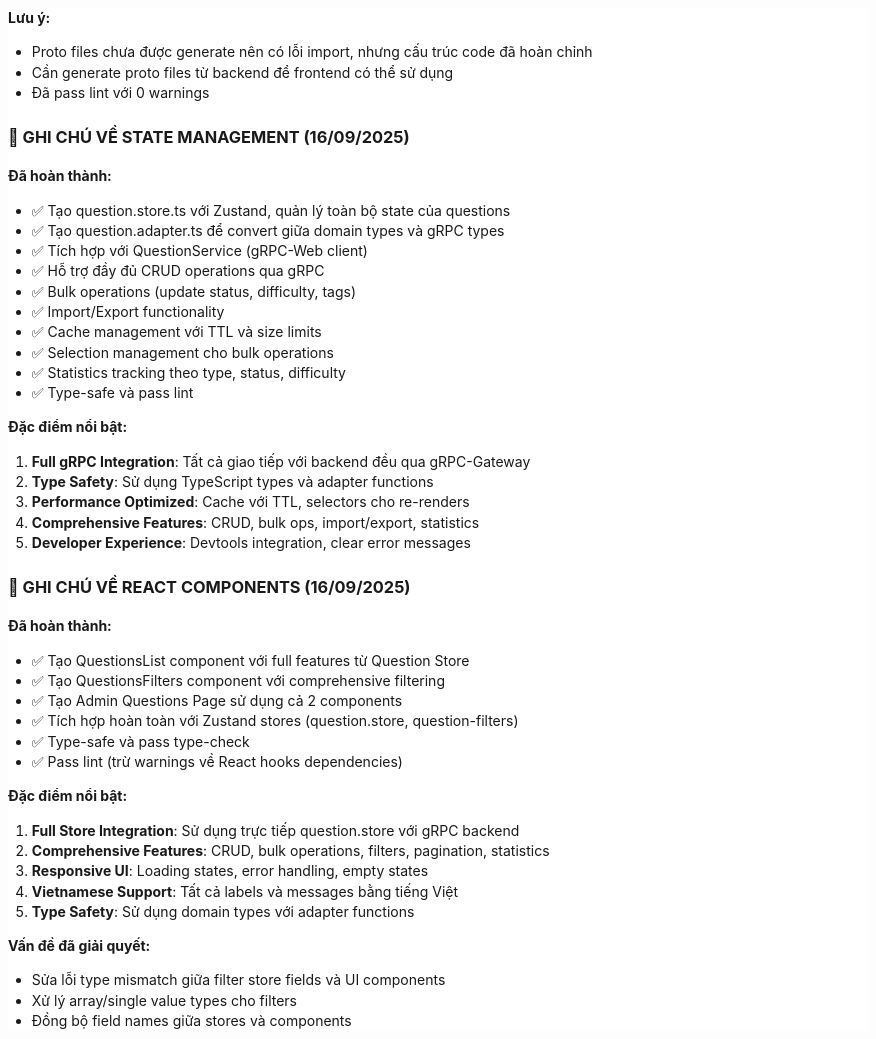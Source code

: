 **Lưu ý:**
- Proto files chưa được generate nên có lỗi import, nhưng cấu trúc code đã hoàn chỉnh
- Cần generate proto files từ backend để frontend có thể sử dụng
- Đã pass lint với 0 warnings

### 📝 GHI CHÚ VỀ STATE MANAGEMENT (16/09/2025)

**Đã hoàn thành:**
- ✅ Tạo question.store.ts với Zustand, quản lý toàn bộ state của questions
- ✅ Tạo question.adapter.ts để convert giữa domain types và gRPC types
- ✅ Tích hợp với QuestionService (gRPC-Web client)
- ✅ Hỗ trợ đầy đủ CRUD operations qua gRPC
- ✅ Bulk operations (update status, difficulty, tags)
- ✅ Import/Export functionality
- ✅ Cache management với TTL và size limits
- ✅ Selection management cho bulk operations
- ✅ Statistics tracking theo type, status, difficulty
- ✅ Type-safe và pass lint

**Đặc điểm nổi bật:**
1. **Full gRPC Integration**: Tất cả giao tiếp với backend đều qua gRPC-Gateway
2. **Type Safety**: Sử dụng TypeScript types và adapter functions
3. **Performance Optimized**: Cache với TTL, selectors cho re-renders
4. **Comprehensive Features**: CRUD, bulk ops, import/export, statistics
5. **Developer Experience**: Devtools integration, clear error messages

### 📝 GHI CHÚ VỀ REACT COMPONENTS (16/09/2025)

**Đã hoàn thành:**
- ✅ Tạo QuestionsList component với full features từ Question Store
- ✅ Tạo QuestionsFilters component với comprehensive filtering
- ✅ Tạo Admin Questions Page sử dụng cả 2 components
- ✅ Tích hợp hoàn toàn với Zustand stores (question.store, question-filters)
- ✅ Type-safe và pass type-check
- ✅ Pass lint (trừ warnings về React hooks dependencies)

**Đặc điểm nổi bật:**
1. **Full Store Integration**: Sử dụng trực tiếp question.store với gRPC backend
2. **Comprehensive Features**: CRUD, bulk operations, filters, pagination, statistics
3. **Responsive UI**: Loading states, error handling, empty states
4. **Vietnamese Support**: Tất cả labels và messages bằng tiếng Việt
5. **Type Safety**: Sử dụng domain types với adapter functions

**Vấn đề đã giải quyết:**
- Sửa lỗi type mismatch giữa filter store fields và UI components
- Xử lý array/single value types cho filters
- Đồng bộ field names giữa stores và components
